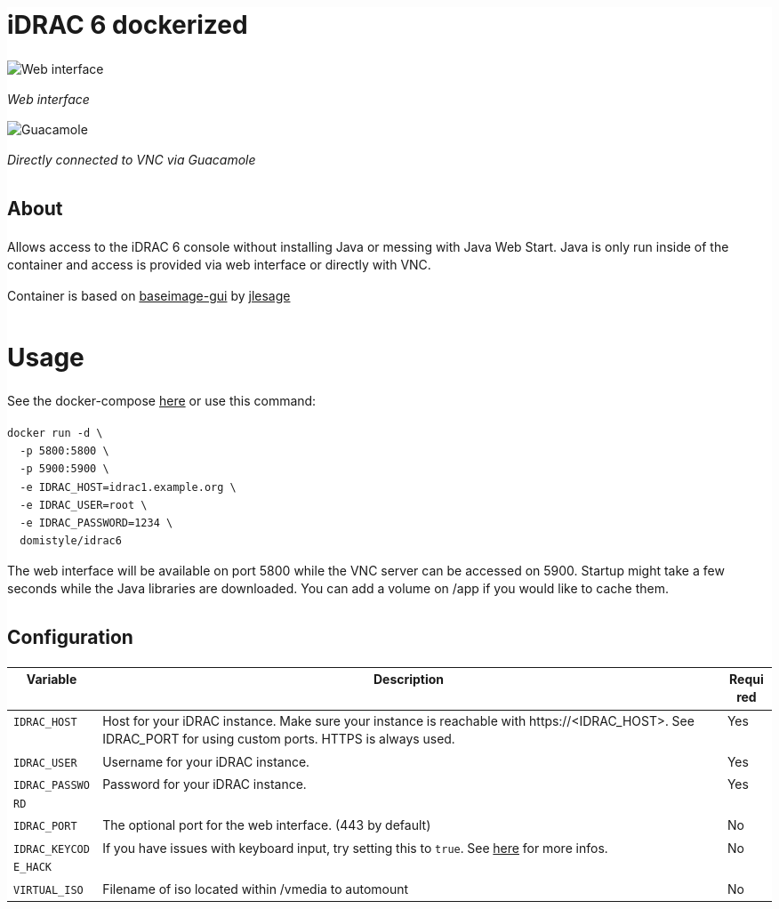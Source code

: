 # iDRAC 6 dockerized

<img src="https://i.imgur.com/Sg6qYtT.png" alt="Web interface" width="100%" />

*Web interface*

<img src="https://i.imgur.com/LcD0q2a.png" alt="Guacamole" width="100%" />

*Directly connected to VNC via Guacamole*

## About

Allows access to the iDRAC 6 console without installing Java or messing with Java Web Start. Java is only run inside of the container and access is provided via web interface or directly with VNC.

Container is based on [baseimage-gui](https://github.com/jlesage/docker-baseimage-gui) by [jlesage](https://github.com/jlesage)

# Usage

See the docker-compose [here](https://github.com/DomiStyle/docker-idrac6/blob/master/docker-compose.yml) or use this command:
```
docker run -d \
  -p 5800:5800 \
  -p 5900:5900 \
  -e IDRAC_HOST=idrac1.example.org \
  -e IDRAC_USER=root \
  -e IDRAC_PASSWORD=1234 \
  domistyle/idrac6
```
The web interface will be available on port 5800 while the VNC server can be accessed on 5900. Startup might take a few seconds while the Java libraries are downloaded. You can add a volume on /app if you would like to cache them.

## Configuration

| Variable       | Description                                  | Required |
|----------------|----------------------------------------------|----------|
|`IDRAC_HOST`| Host for your iDRAC instance. Make sure your instance is reachable with https://<IDRAC_HOST>. See IDRAC_PORT for using custom ports. HTTPS is always used. | Yes |
|`IDRAC_USER`| Username for your iDRAC instance. | Yes |
|`IDRAC_PASSWORD`| Password for your iDRAC instance. | Yes |
|`IDRAC_PORT`| The optional port for the web interface. (443 by default) | No |
|`IDRAC_KEYCODE_HACK`| If you have issues with keyboard input, try setting this to ``true``. See [here](https://github.com/anchor/idrac-kvm-keyboard-fix) for more infos. | No |
|`VIRTUAL_ISO`| Filename of iso located within /vmedia to automount | No |
